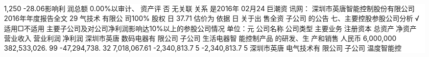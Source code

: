 1,250
-28.06影响利
润总额
0.00%以审计、
资产评
否
无关联
关系
是2016年
02月24
巨潮资
讯网：
深圳市英唐智能控制股份有限公司2016年年度报告全文
29
气技术
有限公
司100%
股权
日
37.71
估价为
依据
日
关于出
售全资
子公司
的公告
七、主要控股参股公司分析
√适用□不适用
主要子公司及对公司净利润影响达10%以上的参股公司情况
单位：元
公司名称
公司类型
主要业务
注册资本
总资产
净资产
营业收入
营业利润
净利润
深圳市英唐
数码电器有
限公司
子公司
生活电器智
能控制产品
的研发、生
产和销售
人民币
6,000,000
382,533,026.
99
-47,294,738.
32
7,018,067.61
-2,340,813.7
5
-2,340,813.7
5
深圳市英唐
电气技术有
限公司
子公司
温度智能控